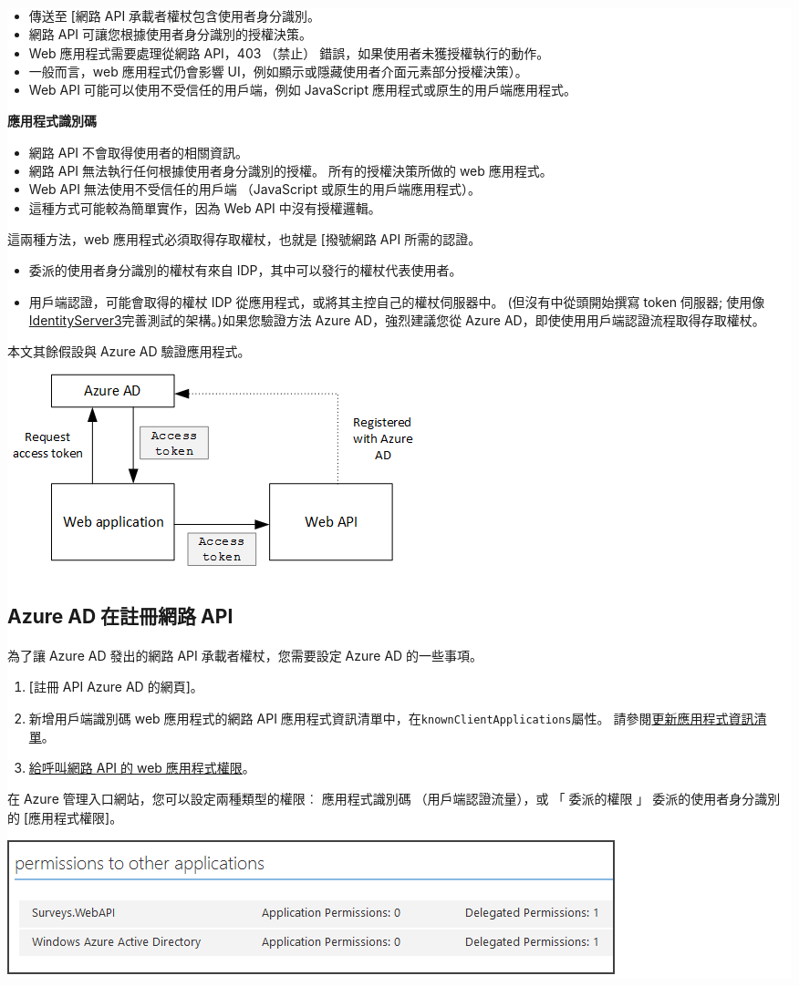 - 傳送至 [網路 API 承載者權杖包含使用者身分識別。
- 網路 API 可讓您根據使用者身分識別的授權決策。
- Web 應用程式需要處理從網路 API，403 （禁止） 錯誤，如果使用者未獲授權執行的動作。
- 一般而言，web 應用程式仍會影響 UI，例如顯示或隱藏使用者介面元素部分授權決策）。
- Web API 可能可以使用不受信任的用戶端，例如 JavaScript 應用程式或原生的用戶端應用程式。

**應用程式識別碼**

- 網路 API 不會取得使用者的相關資訊。
- 網路 API 無法執行任何根據使用者身分識別的授權。 所有的授權決策所做的 web 應用程式。  
- Web API 無法使用不受信任的用戶端 （JavaScript 或原生的用戶端應用程式）。
- 這種方式可能較為簡單實作，因為 Web API 中沒有授權邏輯。

這兩種方法，web 應用程式必須取得存取權杖，也就是 [撥號網路 API 所需的認證。

- 委派的使用者身分識別的權杖有來自 IDP，其中可以發行的權杖代表使用者。

- 用戶端認證，可能會取得的權杖 IDP 從應用程式，或將其主控自己的權杖伺服器中。 (但沒有中從頭開始撰寫 token 伺服器; 使用像[IdentityServer3]完善測試的架構。)如果您驗證方法 Azure AD，強烈建議您從 Azure AD，即使使用用戶端認證流程取得存取權杖。

本文其餘假設與 Azure AD 驗證應用程式。

![快速存取權杖](media/guidance-multitenant-identity/access-token.png)

## <a name="register-the-web-api-in-azure-ad"></a>Azure AD 在註冊網路 API

為了讓 Azure AD 發出的網路 API 承載者權杖，您需要設定 Azure AD 的一些事項。

1. [註冊 API Azure AD 的網頁]。

2. 新增用戶端識別碼 web 應用程式的網路 API 應用程式資訊清單中，在`knownClientApplications`屬性。 請參閱[更新應用程式資訊清單]。

3. [給呼叫網路 API 的 web 應用程式權限]。

  在 Azure 管理入口網站，您可以設定兩種類型的權限︰ 應用程式識別碼 （用戶端認證流量），或 「 委派的權限 」 委派的使用者身分識別的 [應用程式權限]。

  ![委派的權限](media/guidance-multitenant-identity/delegated-permissions.png)


[ADAL]: https://msdn.microsoft.com/library/azure/jj573266.aspx
[JwtBearer]: https://www.nuget.org/packages/Microsoft.AspNet.Authentication.JwtBearer
[一系列的一部分]: guidance-multitenant-identity.md
[Tailspin 問卷]: guidance-multitenant-identity-tailspin.md
[IdentityServer3]: https://github.com/IdentityServer/IdentityServer3
[Azure AD 在註冊網路 API]: https://github.com/Azure-Samples/guidance-identity-management-for-multitenant-apps/blob/master/docs/running-the-app.md#register-the-surveys-web-api
[更新應用程式資訊清單]: https://github.com/Azure-Samples/guidance-identity-management-for-multitenant-apps/blob/master/docs/running-the-app.md#update-the-application-manifests
[給呼叫網路 API 的 web 應用程式權限]: https://github.com/Azure-Samples/guidance-identity-management-for-multitenant-apps/blob/master/docs/running-the-app.md#give-the-web-app-permissions-to-call-the-web-api
[權杖快取]: guidance-multitenant-identity-token-cache.md
[HttpClientExtensions.cs]: https://github.com/Azure-Samples/guidance-identity-management-for-multitenant-apps/blob/master/src/Tailspin.Surveys.Common/HttpClientExtensions.cs
[Startup.cs]: https://github.com/Azure-Samples/guidance-identity-management-for-multitenant-apps/blob/master/src/Tailspin.Surveys.WebAPI/Startup.cs
[註冊的租用戶]: guidance-multitenant-identity-signup.md
[SurveysJwtBearerEvents.cs]: https://github.com/Azure-Samples/guidance-identity-management-for-multitenant-apps/blob/master/src/Tailspin.Surveys.WebAPI/SurveyJwtBearerEvents.cs
[宣告轉換]: guidance-multitenant-identity-claims.md#claims-transformations
[Authorization]: guidance-multitenant-identity-authorize.md
[範例應用程式]: https://github.com/Azure-Samples/guidance-identity-management-for-multitenant-apps
[token cache]: guidance-multitenant-identity-token-cache.md